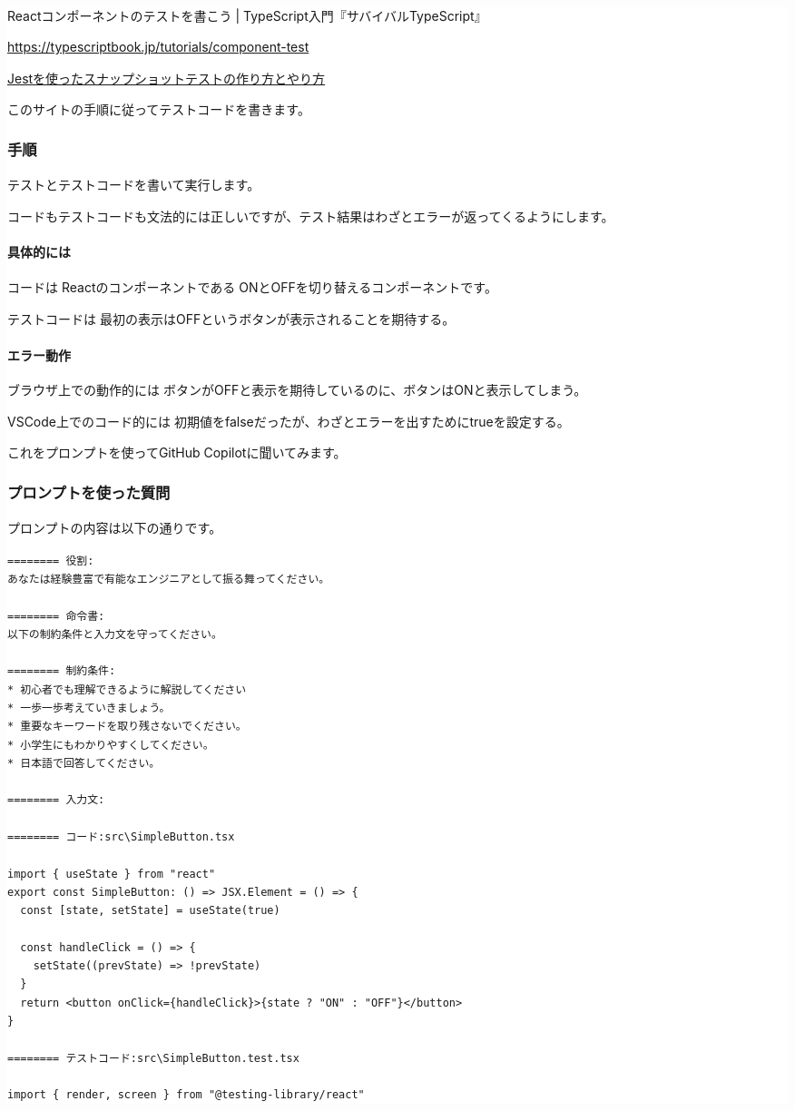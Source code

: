 Reactコンポーネントのテストを書こう | TypeScript入門『サバイバルTypeScript』


https://typescriptbook.jp/tutorials/component-test

[Jestを使ったスナップショットテストの作り方とやり方](https://typescriptbook.jp/tutorials/component-test#jest%E3%82%92%E4%BD%BF%E3%81%A3%E3%81%9F%E3%82%B9%E3%83%8A%E3%83%83%E3%83%97%E3%82%B7%E3%83%A7%E3%83%83%E3%83%88%E3%83%86%E3%82%B9%E3%83%88%E3%81%AE%E4%BD%9C%E3%82%8A%E6%96%B9%E3%81%A8%E3%82%84%E3%82%8A%E6%96%B9)

このサイトの手順に従ってテストコードを書きます。

### 手順
テストとテストコードを書いて実行します。

コードもテストコードも文法的には正しいですが、テスト結果はわざとエラーが返ってくるようにします。

#### 具体的には
コードは
Reactのコンポーネントである
ONとOFFを切り替えるコンポーネントです。

テストコードは
最初の表示はOFFというボタンが表示されることを期待する。

#### エラー動作
ブラウザ上での動作的には
ボタンがOFFと表示を期待しているのに、ボタンはONと表示してしまう。

VSCode上でのコード的には
初期値をfalseだったが、わざとエラーを出すためにtrueを設定する。

これをプロンプトを使ってGitHub Copilotに聞いてみます。

### プロンプトを使った質問

プロンプトの内容は以下の通りです。

```
======== 役割:
あなたは経験豊富で有能なエンジニアとして振る舞ってください。

======== 命令書:
以下の制約条件と入力文を守ってください。

======== 制約条件:
* 初心者でも理解できるように解説してください
* 一歩一歩考えていきましょう。
* 重要なキーワードを取り残さないでください。
* 小学生にもわかりやすくしてください。
* 日本語で回答してください。

======== 入力文:

======== コード:src\SimpleButton.tsx

import { useState } from "react"
export const SimpleButton: () => JSX.Element = () => {
  const [state, setState] = useState(true)

  const handleClick = () => {
    setState((prevState) => !prevState)
  }
  return <button onClick={handleClick}>{state ? "ON" : "OFF"}</button>
}

======== テストコード:src\SimpleButton.test.tsx

import { render, screen } from "@testing-library/react"
```